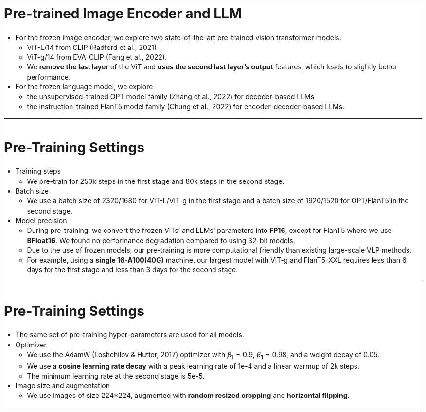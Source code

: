 # Pre-trained Image Encoder and LLM

- For the frozen image encoder, we explore two state-of-the-art pre-trained vision transformer models: 
  - ViT-L/14 from CLIP (Radford et al., 2021) 
  - ViT-g/14 from EVA-CLIP (Fang et al., 2022). 
  - We **remove the last layer** of the ViT and **uses the second last layer’s output** features, which leads to slightly better performance. 
- For the frozen language model, we explore
  - the unsupervised-trained OPT model family (Zhang et al., 2022) for decoder-based LLMs
  - the instruction-trained FlanT5 model family (Chung et al., 2022) for encoder-decoder-based LLMs.

----

<style scoped>
  section {
    font-size: 26px;
  }
</style>

# Pre-Training Settings

- Training steps
  - We pre-train for 250k steps in the first stage and 80k steps in the second stage. 
- Batch size
  - We use a batch size of 2320/1680 for ViT-L/ViT-g in the first stage and a batch size of 1920/1520 for OPT/FlanT5 in the second stage.
- Model precision
  - During pre-training, we convert the frozen ViTs’ and LLMs’ parameters into **FP16**, except for FlanT5 where we use **BFloat16**. We found no performance degradation compared to using 32-bit models. 
  - Due to the use of frozen models, our pre-training is more computational friendly than existing large-scale VLP methods. 
  - For example, using a **single 16-A100(40G)** machine, our largest model with ViT-g and FlanT5-XXL requires less than 6 days for the first stage and less than 3 days for the second stage.



----

# Pre-Training Settings

- The same set of pre-training hyper-parameters are used for all models. 
- Optimizer
  - We use the AdamW (Loshchilov & Hutter, 2017) optimizer with $\beta_1 = 0.9$, $\beta_1 = 0.98$, and a weight decay of $0.05$. 
  - We use a **cosine learning rate decay** with a peak learning rate of 1e-4 and a linear warmup of 2k steps. 
  - The minimum learning rate at the second stage is 5e-5. 
- Image size and augmentation
  - We use images of size 224×224, augmented with **random resized cropping** and **horizontal flipping**.

---